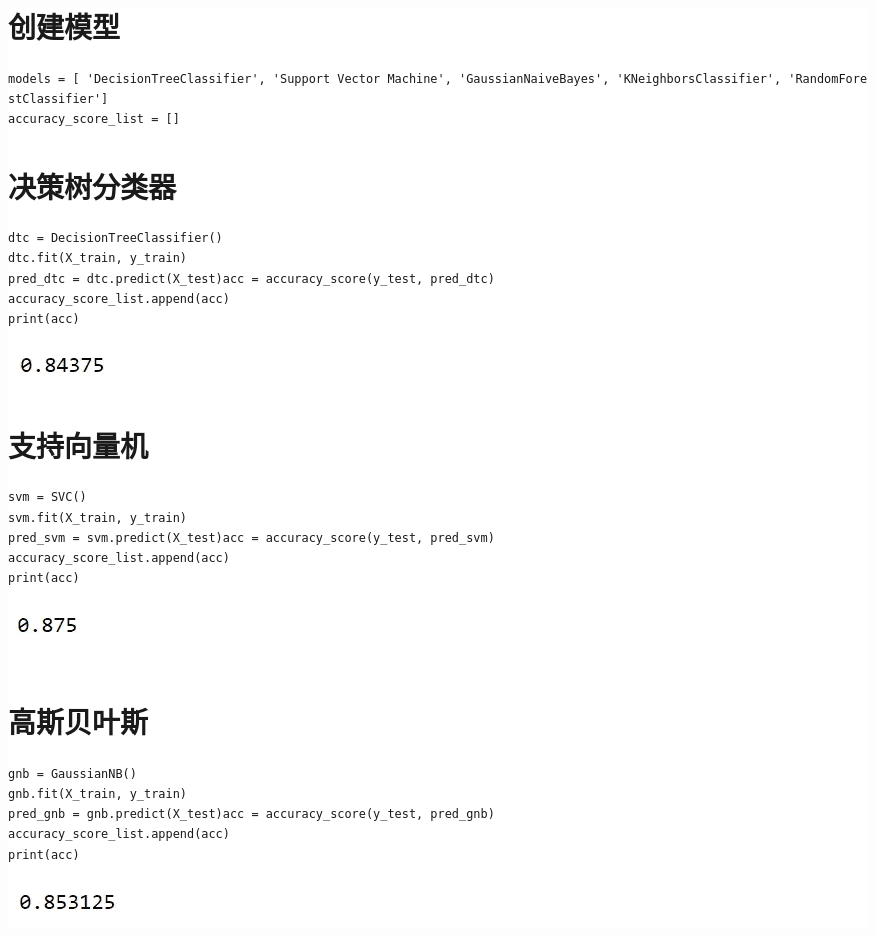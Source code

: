 # 创建模型

```
models = [ 'DecisionTreeClassifier', 'Support Vector Machine', 'GaussianNaiveBayes', 'KNeighborsClassifier', 'RandomForestClassifier']
accuracy_score_list = []
```

# 决策树分类器

```
dtc = DecisionTreeClassifier()
dtc.fit(X_train, y_train)
pred_dtc = dtc.predict(X_test)acc = accuracy_score(y_test, pred_dtc)
accuracy_score_list.append(acc)
print(acc)
```

![](img/ab76815f211ab207fdb2b330d7c66e72.png)

# 支持向量机

```
svm = SVC()
svm.fit(X_train, y_train)
pred_svm = svm.predict(X_test)acc = accuracy_score(y_test, pred_svm)
accuracy_score_list.append(acc)
print(acc)
```

![](img/a203363f41d2f81a91f12eb435b01504.png)

# 高斯贝叶斯

```
gnb = GaussianNB()
gnb.fit(X_train, y_train)
pred_gnb = gnb.predict(X_test)acc = accuracy_score(y_test, pred_gnb)
accuracy_score_list.append(acc)
print(acc)
```

![](img/d5e7d3074f540c8a07e349a18c2eba77.png)
